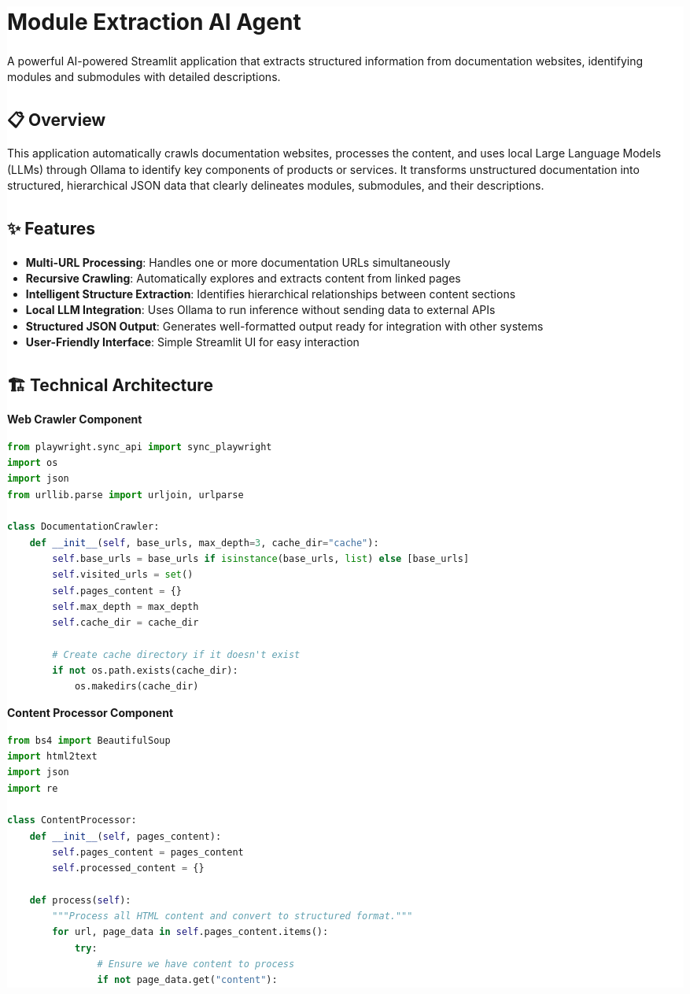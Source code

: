 # Module Extraction AI Agent

A powerful AI-powered Streamlit application that extracts structured information from documentation websites, identifying modules and submodules with detailed descriptions.

## 📋 Overview

This application automatically crawls documentation websites, processes the content, and uses local Large Language Models (LLMs) through Ollama to identify key components of products or services. It transforms unstructured documentation into structured, hierarchical JSON data that clearly delineates modules, submodules, and their descriptions.

## ✨ Features

- **Multi-URL Processing**: Handles one or more documentation URLs simultaneously
- **Recursive Crawling**: Automatically explores and extracts content from linked pages
- **Intelligent Structure Extraction**: Identifies hierarchical relationships between content sections
- **Local LLM Integration**: Uses Ollama to run inference without sending data to external APIs
- **Structured JSON Output**: Generates well-formatted output ready for integration with other systems
- **User-Friendly Interface**: Simple Streamlit UI for easy interaction

## 🏗️ Technical Architecture

**Web Crawler Component**
```python
from playwright.sync_api import sync_playwright
import os
import json
from urllib.parse import urljoin, urlparse

class DocumentationCrawler:
    def __init__(self, base_urls, max_depth=3, cache_dir="cache"):
        self.base_urls = base_urls if isinstance(base_urls, list) else [base_urls]
        self.visited_urls = set()
        self.pages_content = {}
        self.max_depth = max_depth
        self.cache_dir = cache_dir
        
        # Create cache directory if it doesn't exist
        if not os.path.exists(cache_dir):
            os.makedirs(cache_dir)
```

**Content Processor Component**
```python
from bs4 import BeautifulSoup
import html2text
import json
import re

class ContentProcessor:
    def __init__(self, pages_content):
        self.pages_content = pages_content
        self.processed_content = {}
        
    def process(self):
        """Process all HTML content and convert to structured format."""
        for url, page_data in self.pages_content.items():
            try:
                # Ensure we have content to process
                if not page_data.get("content"):
```